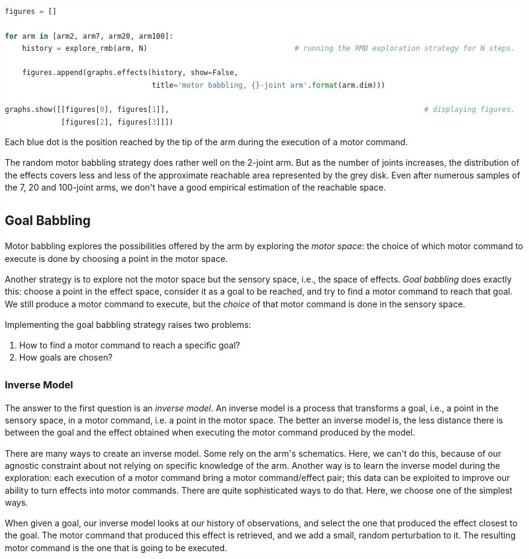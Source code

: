 ```python
figures = []

for arm in [arm2, arm7, arm20, arm100]:
    history = explore_rmb(arm, N)                                  # running the RMB exploration strategy for N steps.

    figures.append(graphs.effects(history, show=False,
                                  title='motor babbling, {}-joint arm'.format(arm.dim)))

graphs.show([[figures[0], figures[1]],                                                           # displaying figures.
             [figures[2], figures[3]]])
```

Each blue dot is the position reached by the tip of the arm during the execution of a motor command.

The random motor babbling strategy does rather well on the 2-joint arm. But as the number of joints increases, the distribution of the effects covers less and less of the approximate reachable area represented by the grey disk. Even after numerous samples of the 7, 20 and 100-joint arms, we don't have a good empirical estimation of the reachable space.

## Goal Babbling

Motor babbling explores the possibilities offered by the arm by exploring the *motor space*: the choice of which motor command to execute is done by choosing a point in the motor space.

Another strategy is to explore not the motor space but the sensory space, i.e., the space of effects. *Goal babbling* does exactly this: choose a point in the effect space, consider it as a goal to be reached, and try to find a motor command to reach that goal. We still produce a motor command to execute, but the *choice* of that motor command is done in the sensory space.

Implementing the goal babbling strategy raises two problems:
1. How to find a motor command to reach a specific goal?
2. How goals are chosen?

### Inverse Model

The answer to the first question is an *inverse model*. An inverse model is a process that transforms a goal, i.e., a point in the sensory space, in a motor command, i.e. a point in the motor space. The better an inverse model is, the less distance there is between the goal and the effect obtained when executing the motor command produced by the model.

There are many ways to create an inverse model. Some rely on the arm's schematics. Here, we can't do this, because of our agnostic constraint about not relying on specific knowledge of the arm. Another way is to learn the inverse model during the exploration: each execution of a motor command bring a motor command/effect pair; this data can be exploited to improve our ability to turn effects into motor commands. There are quite sophisticated ways to do that. Here, we choose one of the simplest ways.

When given a goal, our inverse model looks at our history of observations, and select the one that produced the effect closest to the goal. The motor command that produced this effect is retrieved, and we add a small, random perturbation to it. The resulting motor command is the one that is going to be executed.
